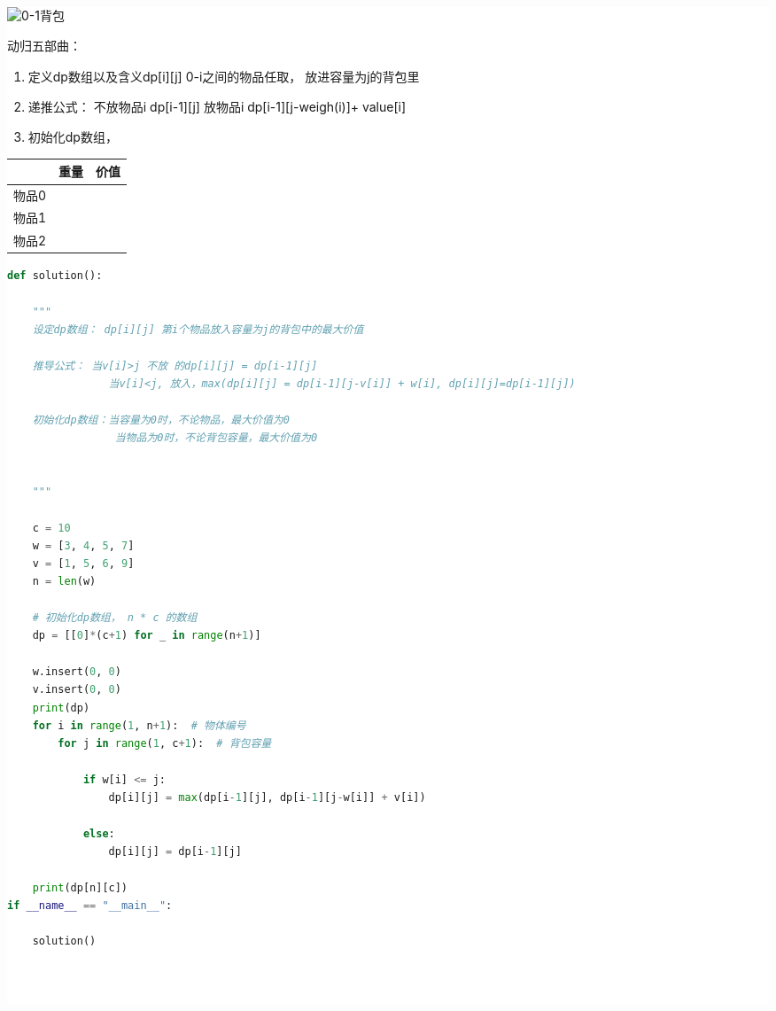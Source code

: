 

![0-1背包](https://zhangtq-blog.oss-cn-hangzhou.aliyuncs.com/content_picture/image-20221124163942139.png)

动归五部曲：

1. 定义dp数组以及含义dp\[i\]\[j\]   0-i之间的物品任取， 放进容量为j的背包里

2. 递推公式： 不放物品i   dp\[i-1\]\[j\]  放物品i dp[i-1]\[j-weigh(i)\]+ value[i]
3. 初始化dp数组， 



|       | 重量 | 价值 |
| ----- | ---- | ---- |
| 物品0 |      |      |
| 物品1 |      |      |
| 物品2 |      |      |



```python
def solution():

    """
    设定dp数组： dp[i][j] 第i个物品放入容量为j的背包中的最大价值

    推导公式： 当v[i]>j 不放 的dp[i][j] = dp[i-1][j]
                当v[i]<j, 放入，max(dp[i][j] = dp[i-1][j-v[i]] + w[i], dp[i][j]=dp[i-1][j])

    初始化dp数组：当容量为0时，不论物品，最大价值为0
                 当物品为0时，不论背包容量，最大价值为0


    """

    c = 10
    w = [3, 4, 5, 7]
    v = [1, 5, 6, 9]
    n = len(w)

    # 初始化dp数组， n * c 的数组
    dp = [[0]*(c+1) for _ in range(n+1)]

    w.insert(0, 0)
    v.insert(0, 0)
    print(dp)
    for i in range(1, n+1):  # 物体编号
        for j in range(1, c+1):  # 背包容量

            if w[i] <= j:
                dp[i][j] = max(dp[i-1][j], dp[i-1][j-w[i]] + v[i])

            else:
                dp[i][j] = dp[i-1][j]

    print(dp[n][c])
if __name__ == "__main__":

    solution()


                                                                      
```
